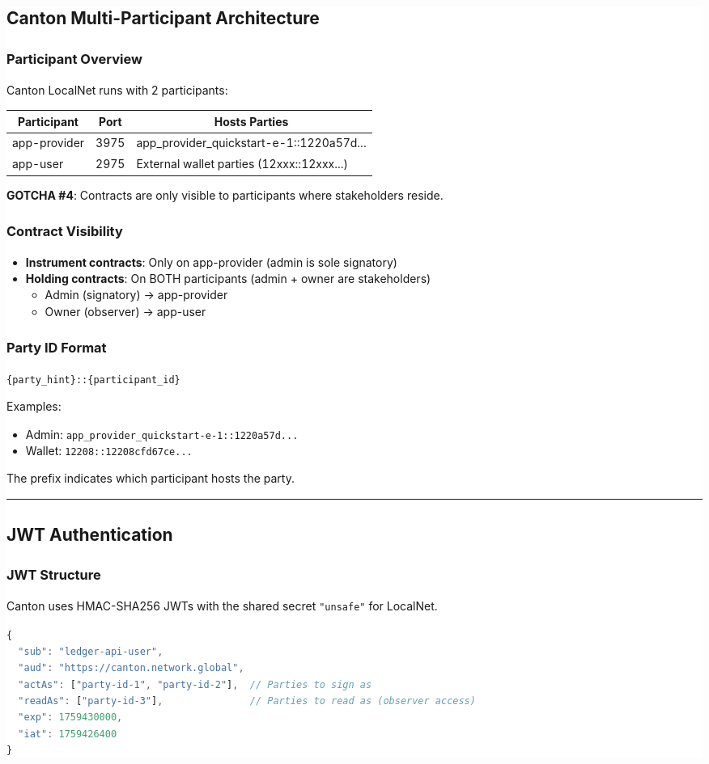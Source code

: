 
## Canton Multi-Participant Architecture

### Participant Overview

Canton LocalNet runs with 2 participants:

| Participant | Port | Hosts Parties |
|-------------|------|---------------|
| app-provider | 3975 | app_provider_quickstart-e-1::1220a57d... |
| app-user | 2975 | External wallet parties (12xxx::12xxx...) |

**GOTCHA #4**: Contracts are only visible to participants where stakeholders reside.

### Contract Visibility

- **Instrument contracts**: Only on app-provider (admin is sole signatory)
- **Holding contracts**: On BOTH participants (admin + owner are stakeholders)
  - Admin (signatory) → app-provider
  - Owner (observer) → app-user

### Party ID Format

```
{party_hint}::{participant_id}
```

Examples:

- Admin: `app_provider_quickstart-e-1::1220a57d...`
- Wallet: `12208::12208cfd67ce...`

The prefix indicates which participant hosts the party.

---

## JWT Authentication

### JWT Structure

Canton uses HMAC-SHA256 JWTs with the shared secret `"unsafe"` for LocalNet.

```javascript
{
  "sub": "ledger-api-user",
  "aud": "https://canton.network.global",
  "actAs": ["party-id-1", "party-id-2"],  // Parties to sign as
  "readAs": ["party-id-3"],               // Parties to read as (observer access)
  "exp": 1759430000,
  "iat": 1759426400
}
```
